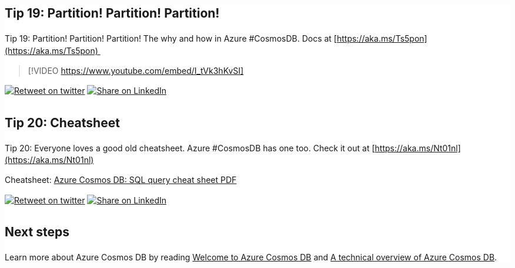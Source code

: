 ## Tip 19: Partition! Partition! Partition! 

Tip 19: Partition! Partition! Partition! The why and how in Azure #CosmosDB. Docs at [https://aka.ms/Ts5pon](https://aka.ms/Ts5pon)  

> [!VIDEO https://www.youtube.com/embed/I_tVk3hKvSI]

[![Retweet on twitter](./media/20-days-of-tips/twitter-icon.png)](https://twitter.com/simona_cotin/status/913773131499794433)   [![Share on LinkedIn](./media/20-days-of-tips/linkedin-icon.png)](https://www.linkedin.com/feed/update/urn:li:activity:6319541726637883392)

## Tip 20: Cheatsheet

Tip 20: Everyone loves a good old cheatsheet. Azure #CosmosDB has one too. Check it out at [https://aka.ms/Nt01nl](https://aka.ms/Nt01nl)

Cheatsheet: [Azure Cosmos DB: SQL query cheat sheet PDF](https://aka.ms/Nt01nl)

[![Retweet on twitter](./media/20-days-of-tips/twitter-icon.png)](https://twitter.com/simona_cotin/status/913793292474732544)   [![Share on LinkedIn](./media/20-days-of-tips/linkedin-icon.png)](https://www.linkedin.com/feed/update/urn:li:activity:6319559027986698241)

## Next steps

Learn more about Azure Cosmos DB by reading [Welcome to Azure Cosmos DB](introduction.md) and [A technical overview of Azure Cosmos DB](https://azure.microsoft.com/blog/a-technical-overview-of-azure-cosmos-db/).


